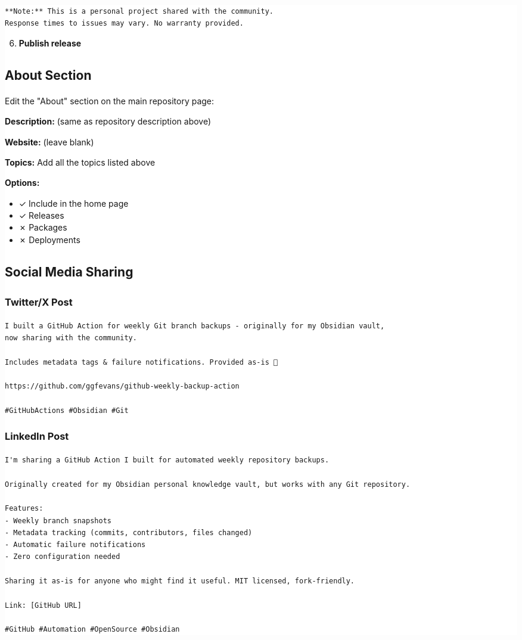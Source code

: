 ```markdown
**Note:** This is a personal project shared with the community. 
Response times to issues may vary. No warranty provided.
```

6. **Publish release**

## About Section

Edit the "About" section on the main repository page:

**Description:** (same as repository description above)

**Website:** (leave blank)

**Topics:** Add all the topics listed above

**Options:**
- ✓ Include in the home page
- ✓ Releases
- ✗ Packages
- ✗ Deployments

## Social Media Sharing

### Twitter/X Post
```
I built a GitHub Action for weekly Git branch backups - originally for my Obsidian vault, 
now sharing with the community. 

Includes metadata tags & failure notifications. Provided as-is 🚀

https://github.com/ggfevans/github-weekly-backup-action

#GitHubActions #Obsidian #Git
```

### LinkedIn Post
```
I'm sharing a GitHub Action I built for automated weekly repository backups.

Originally created for my Obsidian personal knowledge vault, but works with any Git repository.

Features:
- Weekly branch snapshots
- Metadata tracking (commits, contributors, files changed)
- Automatic failure notifications
- Zero configuration needed

Sharing it as-is for anyone who might find it useful. MIT licensed, fork-friendly.

Link: [GitHub URL]

#GitHub #Automation #OpenSource #Obsidian
```
